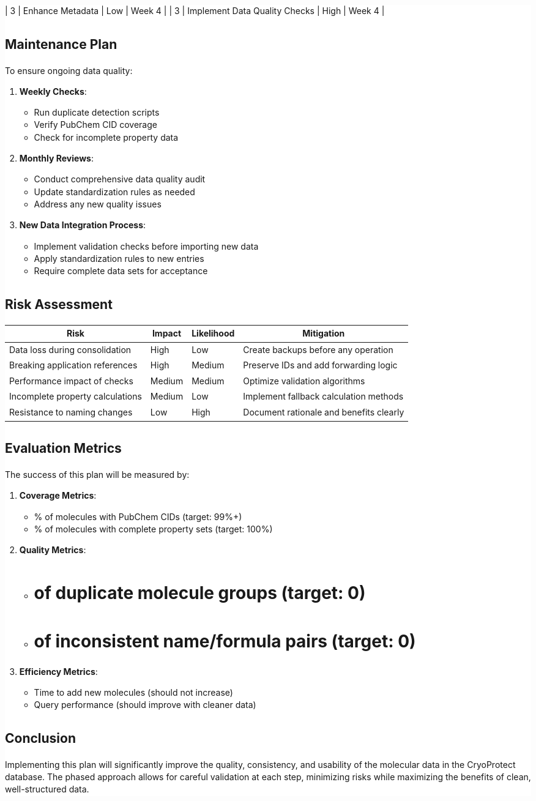| 3 | Enhance Metadata | Low | Week 4 |
| 3 | Implement Data Quality Checks | High | Week 4 |

## Maintenance Plan

To ensure ongoing data quality:

1. **Weekly Checks**:
   - Run duplicate detection scripts
   - Verify PubChem CID coverage
   - Check for incomplete property data

2. **Monthly Reviews**:
   - Conduct comprehensive data quality audit
   - Update standardization rules as needed
   - Address any new quality issues

3. **New Data Integration Process**:
   - Implement validation checks before importing new data
   - Apply standardization rules to new entries
   - Require complete data sets for acceptance

## Risk Assessment

| Risk | Impact | Likelihood | Mitigation |
|------|--------|------------|------------|
| Data loss during consolidation | High | Low | Create backups before any operation |
| Breaking application references | High | Medium | Preserve IDs and add forwarding logic |
| Performance impact of checks | Medium | Medium | Optimize validation algorithms |
| Incomplete property calculations | Medium | Low | Implement fallback calculation methods |
| Resistance to naming changes | Low | High | Document rationale and benefits clearly |

## Evaluation Metrics

The success of this plan will be measured by:

1. **Coverage Metrics**:
   - % of molecules with PubChem CIDs (target: 99%+)
   - % of molecules with complete property sets (target: 100%)

2. **Quality Metrics**:
   - # of duplicate molecule groups (target: 0)
   - # of inconsistent name/formula pairs (target: 0)

3. **Efficiency Metrics**:
   - Time to add new molecules (should not increase)
   - Query performance (should improve with cleaner data)

## Conclusion

Implementing this plan will significantly improve the quality, consistency, and usability of the molecular data in the CryoProtect database. The phased approach allows for careful validation at each step, minimizing risks while maximizing the benefits of clean, well-structured data.